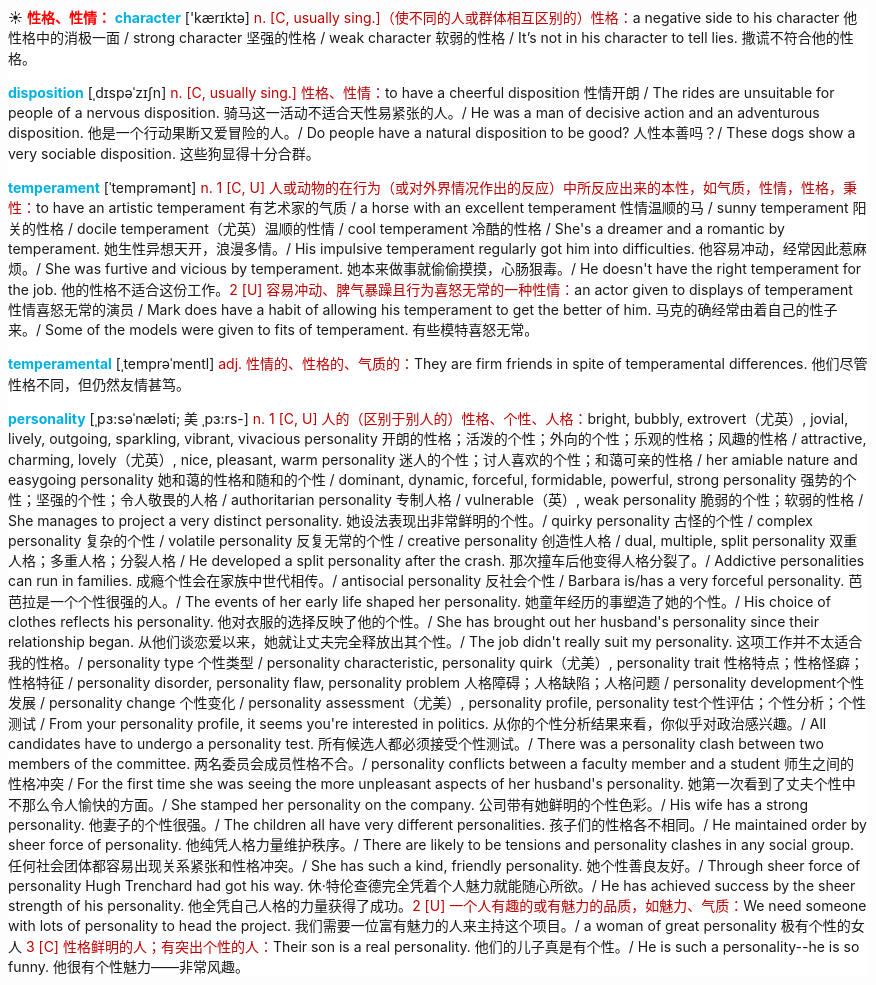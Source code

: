 ☀ <font color="red">**性格、性情：**</font>
<font color="sky blue">**character**</font> ['kærɪktə] 
<font color="#c00000">n. [C, usually sing.]（使不同的人或群体相互区别的）性格：</font>a negative side to his character 他性格中的消极一面 / strong character 坚强的性格 / weak character 软弱的性格 / It’s not in his character to tell lies. 撒谎不符合他的性格。
           
<font color="sky blue">**disposition**</font> [ˌdɪspəˈzɪʃn]
<font color="#c00000">n. [C, usually sing.] 性格、性情：</font>to have a cheerful disposition 性情开朗 / The rides are unsuitable for people of a nervous disposition. 骑马这一活动不适合天性易紧张的人。/ He was a man of decisive action and an adventurous disposition. 他是一个行动果断又爱冒险的人。/ Do people have a natural disposition to be good? 人性本善吗？/ These dogs show a very sociable disposition. 这些狗显得十分合群。
   
<font color="sky blue">**temperament**</font> [ˈtemprəmənt]
<font color="#c00000">n. 1 [C, U] 人或动物的在行为（或对外界情况作出的反应）中所反应出来的本性，如气质，性情，性格，秉性：</font>to have an artistic temperament 有艺术家的气质 / a horse with an excellent temperament 性情温顺的马 / sunny temperament 阳关的性格 / docile temperament（尤英）温顺的性情 / cool temperament 冷酷的性格 / She's a dreamer and a romantic by temperament. 她生性异想天开，浪漫多情。/ His impulsive temperament regularly got him into difficulties. 他容易冲动，经常因此惹麻烦。/ She was furtive and vicious by temperament. 她本来做事就偷偷摸摸，心肠狠毒。/ He doesn't have the right temperament for the job. 他的性格不适合这份工作。<font color="#c00000">2 [U] 容易冲动、脾气暴躁且行为喜怒无常的一种性情：</font>an actor given to displays of temperament 性情喜怒无常的演员 / Mark does have a habit of allowing his temperament to get the better of him. 马克的确经常由着自己的性子来。/ Some of the models were given to fits of temperament. 有些模特喜怒无常。
           
<font color="sky blue">**temperamental**</font> [ˌtemprəˈmentl]
<font color="#c00000">adj. 性情的、性格的、气质的：</font>They are firm friends in spite of temperamental differences. 他们尽管性格不同，但仍然友情甚笃。

<font color="sky blue">**personality**</font> [ˌpɜ:səˈnæləti; 美 ˌpɜ:rs-]
<font color="#c00000">n. 1 [C, U] 人的（区别于别人的）性格、个性、人格：</font>bright, bubbly, extrovert（尤英）, jovial, lively, outgoing, sparkling, vibrant, vivacious personality 开朗的性格；活泼的个性；外向的个性；乐观的性格；风趣的性格 / attractive, charming, lovely（尤英）, nice, pleasant, warm personality 迷人的个性；讨人喜欢的个性；和蔼可亲的性格 / her amiable nature and easygoing personality 她和蔼的性格和随和的个性 / dominant, dynamic, forceful, formidable, powerful, strong personality 强势的个性；坚强的个性；令人敬畏的人格 / authoritarian personality 专制人格 / vulnerable（英）, weak personality 脆弱的个性；软弱的性格 / She manages to project a very distinct personality. 她设法表现出非常鲜明的个性。/ quirky personality 古怪的个性 / complex personality 复杂的个性 / volatile personality 反复无常的个性 / creative personality 创造性人格 / dual, multiple, split personality 双重人格；多重人格；分裂人格 / He developed a split personality after the crash. 那次撞车后他变得人格分裂了。/ Addictive personalities can run in families. 成瘾个性会在家族中世代相传。/ antisocial personality 反社会个性 / Barbara is/has a very forceful personality. 芭芭拉是一个个性很强的人。/ The events of her early life shaped her personality. 她童年经历的事塑造了她的个性。/ His choice of clothes reflects his personality. 他对衣服的选择反映了他的个性。/ She has brought out her husband's personality since their relationship began. 从他们谈恋爱以来，她就让丈夫完全释放出其个性。/ The job didn't really suit my personality. 这项工作并不太适合我的性格。/ personality type 个性类型 / personality characteristic, personality quirk（尤美）, personality trait 性格特点；性格怪癖；性格特征 / personality disorder, personality flaw, personality problem 人格障碍；人格缺陷；人格问题 / personality development个性发展 / personality change 个性变化 / personality assessment（尤美）, personality profile, personality test个性评估；个性分析；个性测试 / From your personality profile, it seems you're interested in politics. 从你的个性分析结果来看，你似乎对政治感兴趣。/ All candidates have to undergo a personality test. 所有候选人都必须接受个性测试。/ There was a personality clash between two members of the committee. 两名委员会成员性格不合。/ personality conflicts between a faculty member and a student 师生之间的性格冲突 / For the first time she was seeing the more unpleasant aspects of her husband's personality. 她第一次看到了丈夫个性中不那么令人愉快的方面。/ She stamped her personality on the company. 公司带有她鲜明的个性色彩。/ His wife has a strong personality. 他妻子的个性很强。/ The children all have very different personalities. 孩子们的性格各不相同。/ He maintained order by sheer force of personality. 他纯凭人格力量维护秩序。/ There are likely to be tensions and personality clashes in any social group. 任何社会团体都容易出现关系紧张和性格冲突。/ She has such a kind, friendly personality. 她个性善良友好。/ Through sheer force of personality Hugh Trenchard had got his way. 休·特伦查德完全凭着个人魅力就能随心所欲。/ He has achieved success by the sheer strength of his personality. 他全凭自己人格的力量获得了成功。<font color="#c00000">2 [U] 一个人有趣的或有魅力的品质，如魅力、气质：</font>We need someone with lots of personality to head the project. 我们需要一位富有魅力的人来主持这个项目。/ a woman of great personality 极有个性的女人 <font color="#c00000">3 [C] 性格鲜明的人；有突出个性的人：</font>Their son is a real personality. 他们的儿子真是有个性。/ He is such a personality--he is so funny. 他很有个性魅力——非常风趣。
           